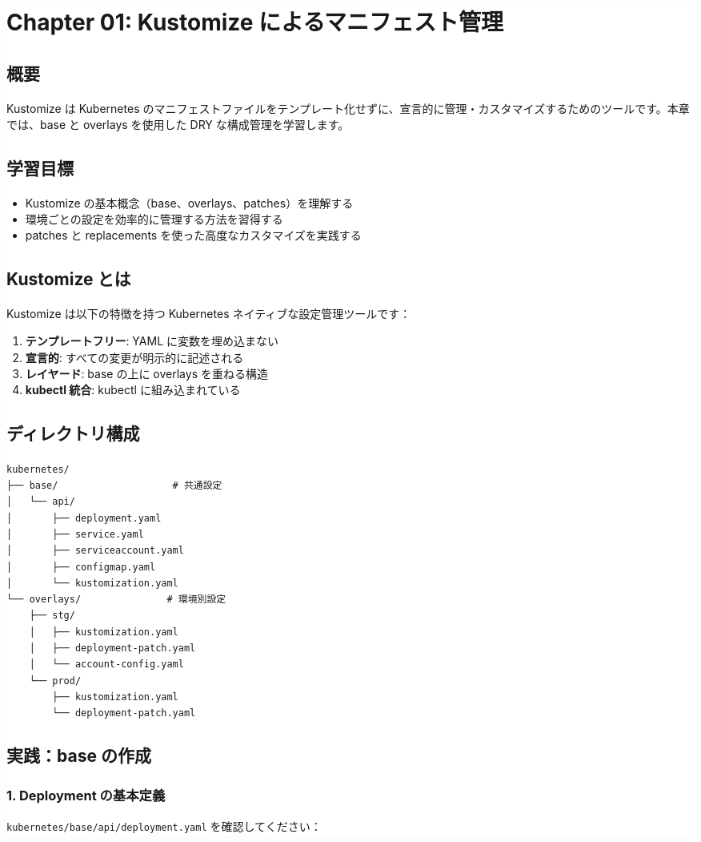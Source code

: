 # Chapter 01: Kustomize によるマニフェスト管理

## 概要

Kustomize は Kubernetes のマニフェストファイルをテンプレート化せずに、宣言的に管理・カスタマイズするためのツールです。本章では、base と overlays を使用した DRY な構成管理を学習します。

## 学習目標

- Kustomize の基本概念（base、overlays、patches）を理解する
- 環境ごとの設定を効率的に管理する方法を習得する
- patches と replacements を使った高度なカスタマイズを実践する

## Kustomize とは

Kustomize は以下の特徴を持つ Kubernetes ネイティブな設定管理ツールです：

1. **テンプレートフリー**: YAML に変数を埋め込まない
2. **宣言的**: すべての変更が明示的に記述される
3. **レイヤード**: base の上に overlays を重ねる構造
4. **kubectl 統合**: kubectl に組み込まれている

## ディレクトリ構成

```
kubernetes/
├── base/                    # 共通設定
│   └── api/
│       ├── deployment.yaml
│       ├── service.yaml
│       ├── serviceaccount.yaml
│       ├── configmap.yaml
│       └── kustomization.yaml
└── overlays/               # 環境別設定
    ├── stg/
    │   ├── kustomization.yaml
    │   ├── deployment-patch.yaml
    │   └── account-config.yaml
    └── prod/
        ├── kustomization.yaml
        └── deployment-patch.yaml
```

## 実践：base の作成

### 1. Deployment の基本定義

`kubernetes/base/api/deployment.yaml` を確認してください：
